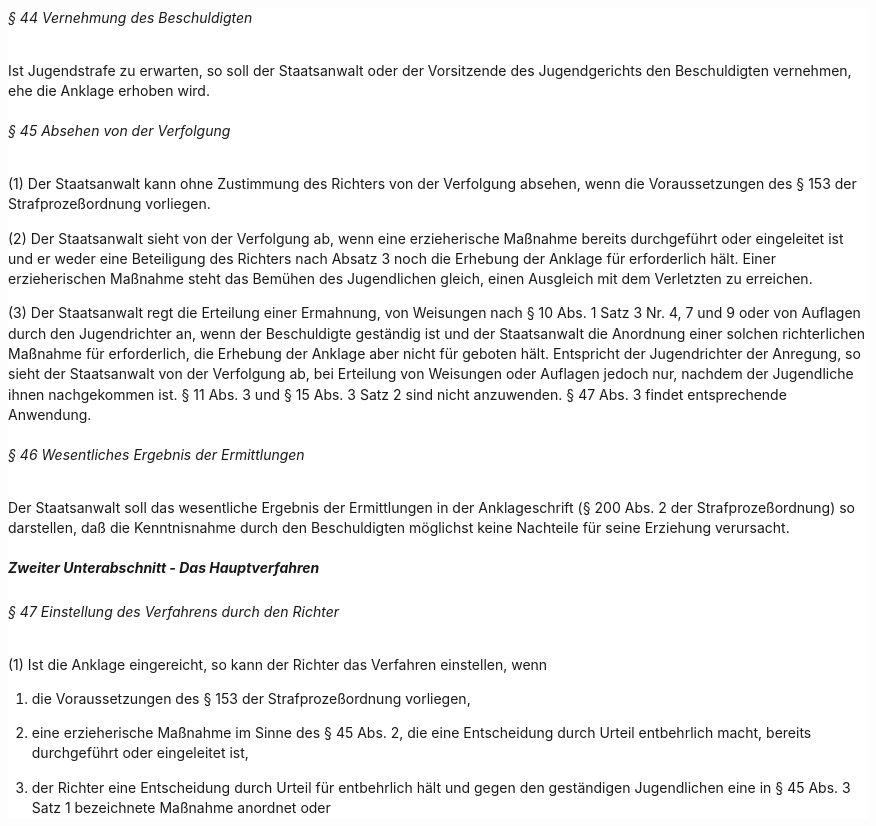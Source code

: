 
###### § 44 Vernehmung des Beschuldigten

Ist Jugendstrafe zu erwarten, so soll der Staatsanwalt oder der
Vorsitzende des Jugendgerichts den Beschuldigten vernehmen, ehe die
Anklage erhoben wird.


###### § 45 Absehen von der Verfolgung

(1) Der Staatsanwalt kann ohne Zustimmung des Richters von der
Verfolgung absehen, wenn die Voraussetzungen des § 153 der
Strafprozeßordnung vorliegen.

(2) Der Staatsanwalt sieht von der Verfolgung ab, wenn eine
erzieherische Maßnahme bereits durchgeführt oder eingeleitet ist und
er weder eine Beteiligung des Richters nach Absatz 3 noch die Erhebung
der Anklage für erforderlich hält. Einer erzieherischen Maßnahme steht
das Bemühen des Jugendlichen gleich, einen Ausgleich mit dem
Verletzten zu erreichen.

(3) Der Staatsanwalt regt die Erteilung einer Ermahnung, von Weisungen
nach § 10 Abs. 1 Satz 3 Nr. 4, 7 und 9 oder von Auflagen durch den
Jugendrichter an, wenn der Beschuldigte geständig ist und der
Staatsanwalt die Anordnung einer solchen richterlichen Maßnahme für
erforderlich, die Erhebung der Anklage aber nicht für geboten hält.
Entspricht der Jugendrichter der Anregung, so sieht der Staatsanwalt
von der Verfolgung ab, bei Erteilung von Weisungen oder Auflagen
jedoch nur, nachdem der Jugendliche ihnen nachgekommen ist. § 11 Abs.
3 und § 15 Abs. 3 Satz 2 sind nicht anzuwenden. § 47 Abs. 3 findet
entsprechende Anwendung.


###### § 46 Wesentliches Ergebnis der Ermittlungen

Der Staatsanwalt soll das wesentliche Ergebnis der Ermittlungen in der
Anklageschrift (§ 200 Abs. 2 der Strafprozeßordnung) so darstellen,
daß die Kenntnisnahme durch den Beschuldigten möglichst keine
Nachteile für seine Erziehung verursacht.


##### Zweiter Unterabschnitt - Das Hauptverfahren



###### § 47 Einstellung des Verfahrens durch den Richter

(1) Ist die Anklage eingereicht, so kann der Richter das Verfahren
einstellen, wenn

1.  die Voraussetzungen des § 153 der Strafprozeßordnung vorliegen,


2.  eine erzieherische Maßnahme im Sinne des § 45 Abs. 2, die eine
    Entscheidung durch Urteil entbehrlich macht, bereits durchgeführt oder
    eingeleitet ist,


3.  der Richter eine Entscheidung durch Urteil für entbehrlich hält und
    gegen den geständigen Jugendlichen eine in § 45 Abs. 3 Satz 1
    bezeichnete Maßnahme anordnet oder
